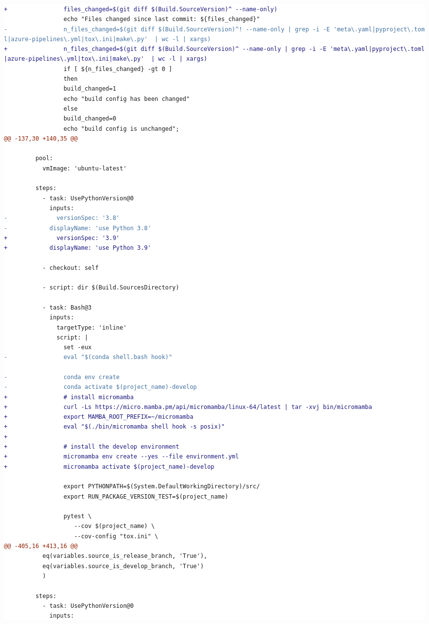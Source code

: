 ```diff
+                files_changed=$(git diff $(Build.SourceVersion)^ --name-only)
                 echo "Files changed since last commit: ${files_changed}"
-                n_files_changed=$(git diff $(Build.SourceVersion)^! --name-only | grep -i -E 'meta\.yaml|pyproject\.toml|azure-pipelines\.yml|tox\.ini|make\.py'  | wc -l | xargs)
+                n_files_changed=$(git diff $(Build.SourceVersion)^ --name-only | grep -i -E 'meta\.yaml|pyproject\.toml|azure-pipelines\.yml|tox\.ini|make\.py'  | wc -l | xargs)
                 if [ ${n_files_changed} -gt 0 ]
                 then
                 build_changed=1
                 echo "build config has been changed"
                 else
                 build_changed=0
                 echo "build config is unchanged";
@@ -137,30 +140,35 @@
 
         pool:
           vmImage: 'ubuntu-latest'
 
         steps:
           - task: UsePythonVersion@0
             inputs:
-              versionSpec: '3.8'
-            displayName: 'use Python 3.8'
+              versionSpec: '3.9'
+            displayName: 'use Python 3.9'
 
           - checkout: self
 
           - script: dir $(Build.SourcesDirectory)
 
           - task: Bash@3
             inputs:
               targetType: 'inline'
               script: |
                 set -eux
-                eval "$(conda shell.bash hook)"
 
-                conda env create
-                conda activate $(project_name)-develop
+                # install micromamba
+                curl -Ls https://micro.mamba.pm/api/micromamba/linux-64/latest | tar -xvj bin/micromamba
+                export MAMBA_ROOT_PREFIX=~/micromamba
+                eval "$(./bin/micromamba shell hook -s posix)"
+
+                # install the develop environment
+                micromamba env create --yes --file environment.yml
+                micromamba activate $(project_name)-develop
 
                 export PYTHONPATH=$(System.DefaultWorkingDirectory)/src/
                 export RUN_PACKAGE_VERSION_TEST=$(project_name)
 
                 pytest \
                    --cov $(project_name) \
                    --cov-config "tox.ini" \
@@ -405,16 +413,16 @@
           eq(variables.source_is_release_branch, 'True'),
           eq(variables.source_is_develop_branch, 'True')
           )
 
         steps:
           - task: UsePythonVersion@0
             inputs:
```